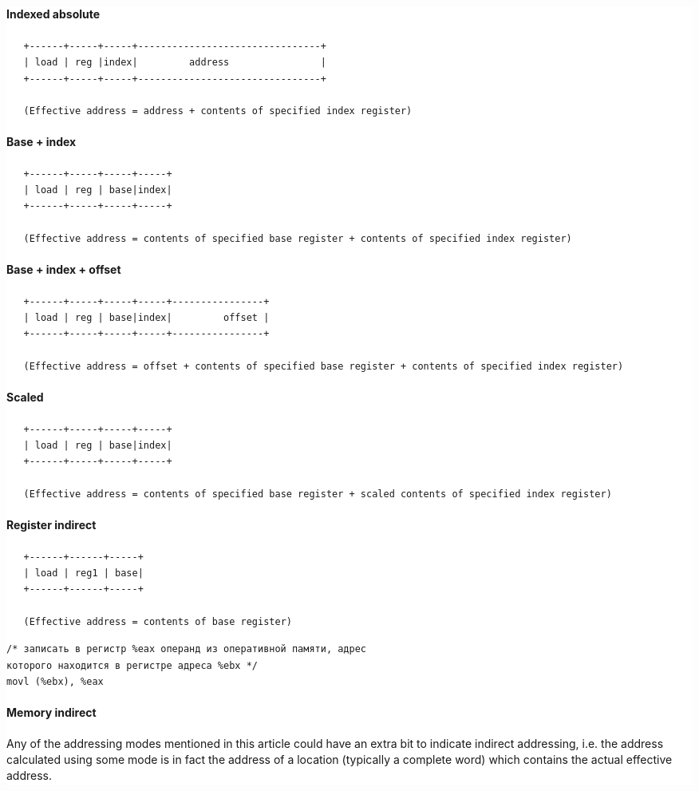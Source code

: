 #### Indexed absolute
```
   +------+-----+-----+--------------------------------+
   | load | reg |index|         address                |
   +------+-----+-----+--------------------------------+

   (Effective address = address + contents of specified index register)
```

#### Base + index
```
   +------+-----+-----+-----+
   | load | reg | base|index|
   +------+-----+-----+-----+

   (Effective address = contents of specified base register + contents of specified index register)
```

#### Base + index + offset
```
   +------+-----+-----+-----+----------------+
   | load | reg | base|index|         offset |
   +------+-----+-----+-----+----------------+

   (Effective address = offset + contents of specified base register + contents of specified index register)
```

#### Scaled
```
   +------+-----+-----+-----+
   | load | reg | base|index|
   +------+-----+-----+-----+

   (Effective address = contents of specified base register + scaled contents of specified index register)
```

#### Register indirect
```
   +------+------+-----+
   | load | reg1 | base|
   +------+------+-----+
 
   (Effective address = contents of base register)
```
```
/* записать в регистр %eax операнд из оперативной памяти, адрес
которого находится в регистре адреса %ebx */
movl (%ebx), %eax
```
#### Memory indirect
Any of the addressing modes mentioned in this article could have an extra bit to indicate indirect addressing, i.e. the address calculated using some mode is in fact the address of a location (typically a complete word) which contains the actual effective address.
